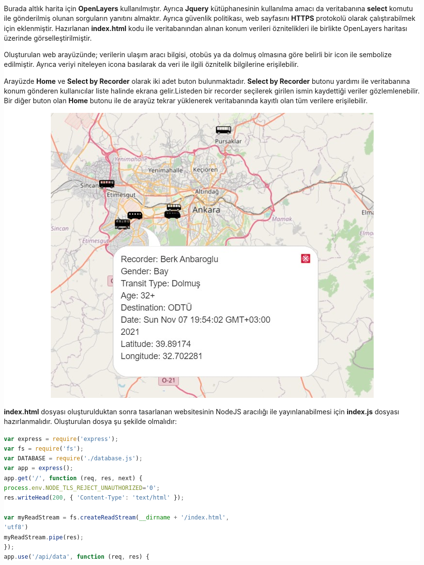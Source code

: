 Burada altlık harita için **OpenLayers** kullanılmıştır. Ayrıca **Jquery** kütüphanesinin kullanılma amacı da veritabanına **select** komutu ile gönderilmiş olunan sorguların yanıtını almaktır. 
Ayrıca güvenlik politikası, web sayfasını **HTTPS** protokolü olarak çalıştırabilmek için eklenmiştir. Hazırlanan **index.html** kodu ile veritabanından alınan konum verileri öznitelikleri ile birlikte OpenLayers haritası üzerinde görselleştirilmiştir. 

Oluşturulan web arayüzünde; verilerin ulaşım aracı bilgisi, otobüs ya da dolmuş olmasına göre belirli bir icon ile sembolize edilmiştir. Ayrıca veriyi niteleyen icona basılarak da veri ile ilgili öznitelik bilgilerine erişilebilir. 


Arayüzde **Home** ve **Select by Recorder** olarak iki adet buton bulunmaktadır. **Select by Recorder** butonu yardımı ile veritabanına konum gönderen kullanıcılar liste halinde ekrana gelir.Listeden bir recorder seçilerek girilen ismin kaydettiği veriler gözlemlenebilir. Bir diğer buton olan **Home** butonu ile de arayüz tekrar yüklenerek veritabanında kayıtlı olan tüm verilere erişilebilir.

<p align="center">
  <img src="https://github.com/Kardelennkayaa/display_location/blob/master/location_images/visualize_data.jpg"/>
</p>

**index.html** dosyası oluşturulduktan sonra tasarlanan websitesinin NodeJS aracılığı ile yayınlanabilmesi için **index.js** dosyası hazırlanmalıdır. Oluşturulan dosya şu şekilde olmalıdır:

```javascript
var express = require('express');
var fs = require('fs');
var DATABASE = require('./database.js');
var app = express();
app.get('/', function (req, res, next) {
process.env.NODE_TLS_REJECT_UNAUTHORIZED='0';
res.writeHead(200, { 'Content-Type': 'text/html' });

var myReadStream = fs.createReadStream(__dirname + '/index.html',
'utf8')
myReadStream.pipe(res);
});
app.use('/api/data', function (req, res) {
```